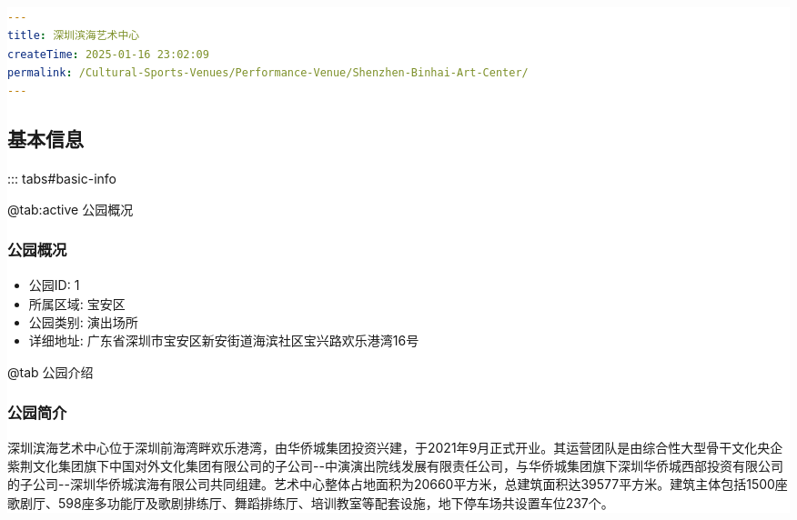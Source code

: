 ```yaml
---
title: 深圳滨海艺术中心
createTime: 2025-01-16 23:02:09
permalink: /Cultural-Sports-Venues/Performance-Venue/Shenzhen-Binhai-Art-Center/
---
```



<script setup>
import ImageSwiper from '/.vuepress/theme/components/ImageSwiper.vue'
// 轮播图数据
const swiperItems = [
    {
                link: 'https://www.sz.gov.cn/img/4/4097/4097234/11117576.jpg',
                title: '深圳滨海艺术中心',
                description: '深圳滨海艺术中心位于深圳前海湾畔欢乐港湾，由华侨城集团投资兴建，于2021年9月正式开业。其运营团队是由综合性大型骨干文化央企紫荆文化集团旗下中国对外文化集团有限公司的子公司--中演演出院线发展有限责...',
                author: '深圳政府在线',
                date: '2025/01/16'
                },
  {
                link: 'https://www.sz.gov.cn/img/4/4097/4097234/11117576.jpg',
                title: '深圳滨海艺术中心',
                description: '深圳滨海艺术中心位于深圳前海湾畔欢乐港湾，由华侨城集团投资兴建，于2021年9月正式开业。其运营团队是由综合性大型骨干文化央企紫荆文化集团旗下中国对外文化集团有限公司的子公司--中演演出院线发展有限责...',
                author: '深圳政府在线',
                date: '2025/01/16'
                }
]
// 配置项
const swiperConfig = {
  height: 500,
  showInfo: true
}
</script>

<ImageSwiper :items="swiperItems" :config="swiperConfig" />



## 基本信息

::: tabs#basic-info

@tab:active 公园概况
### 公园概况
- 公园ID: 1
- 所属区域: 宝安区
- 公园类别: 演出场所
- 详细地址: 广东省深圳市宝安区新安街道海滨社区宝兴路欢乐港湾16号

@tab 公园介绍
### 公园简介
深圳滨海艺术中心位于深圳前海湾畔欢乐港湾，由华侨城集团投资兴建，于2021年9月正式开业。其运营团队是由综合性大型骨干文化央企紫荆文化集团旗下中国对外文化集团有限公司的子公司--中演演出院线发展有限责任公司，与华侨城集团旗下深圳华侨城西部投资有限公司的子公司--深圳华侨城滨海有限公司共同组建。艺术中心整体占地面积为20660平方米，总建筑面积达39577平方米。建筑主体包括1500座歌剧厅、598座多功能厅及歌剧排练厅、舞蹈排练厅、培训教室等配套设施，地下停车场共设置车位237个。

